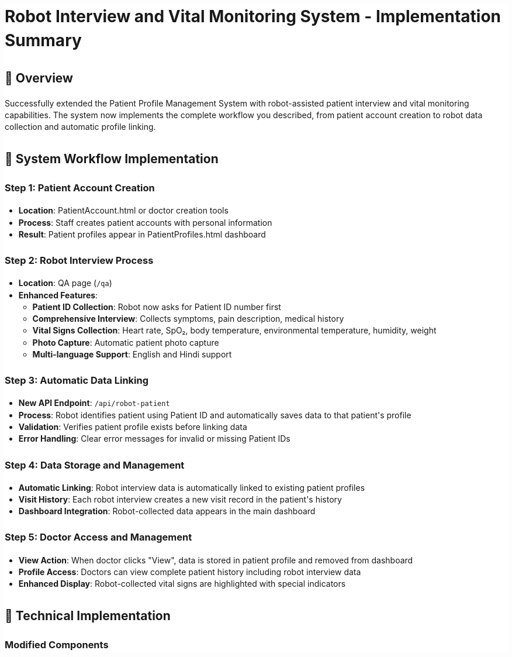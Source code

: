 # Robot Interview and Vital Monitoring System - Implementation Summary

## 🎯 Overview
Successfully extended the Patient Profile Management System with robot-assisted patient interview and vital monitoring capabilities. The system now implements the complete workflow you described, from patient account creation to robot data collection and automatic profile linking.

## 🤖 System Workflow Implementation

### **Step 1: Patient Account Creation**
- **Location**: PatientAccount.html or doctor creation tools
- **Process**: Staff creates patient accounts with personal information
- **Result**: Patient profiles appear in PatientProfiles.html dashboard

### **Step 2: Robot Interview Process**
- **Location**: QA page (`/qa`)
- **Enhanced Features**:
  - **Patient ID Collection**: Robot now asks for Patient ID number first
  - **Comprehensive Interview**: Collects symptoms, pain description, medical history
  - **Vital Signs Collection**: Heart rate, SpO₂, body temperature, environmental temperature, humidity, weight
  - **Photo Capture**: Automatic patient photo capture
  - **Multi-language Support**: English and Hindi support

### **Step 3: Automatic Data Linking**
- **New API Endpoint**: `/api/robot-patient`
- **Process**: Robot identifies patient using Patient ID and automatically saves data to that patient's profile
- **Validation**: Verifies patient profile exists before linking data
- **Error Handling**: Clear error messages for invalid or missing Patient IDs

### **Step 4: Data Storage and Management**
- **Automatic Linking**: Robot interview data is automatically linked to existing patient profiles
- **Visit History**: Each robot interview creates a new visit record in the patient's history
- **Dashboard Integration**: Robot-collected data appears in the main dashboard

### **Step 5: Doctor Access and Management**
- **View Action**: When doctor clicks "View", data is stored in patient profile and removed from dashboard
- **Profile Access**: Doctors can view complete patient history including robot interview data
- **Enhanced Display**: Robot-collected vital signs are highlighted with special indicators

## 🔧 Technical Implementation

### **Modified Components**
